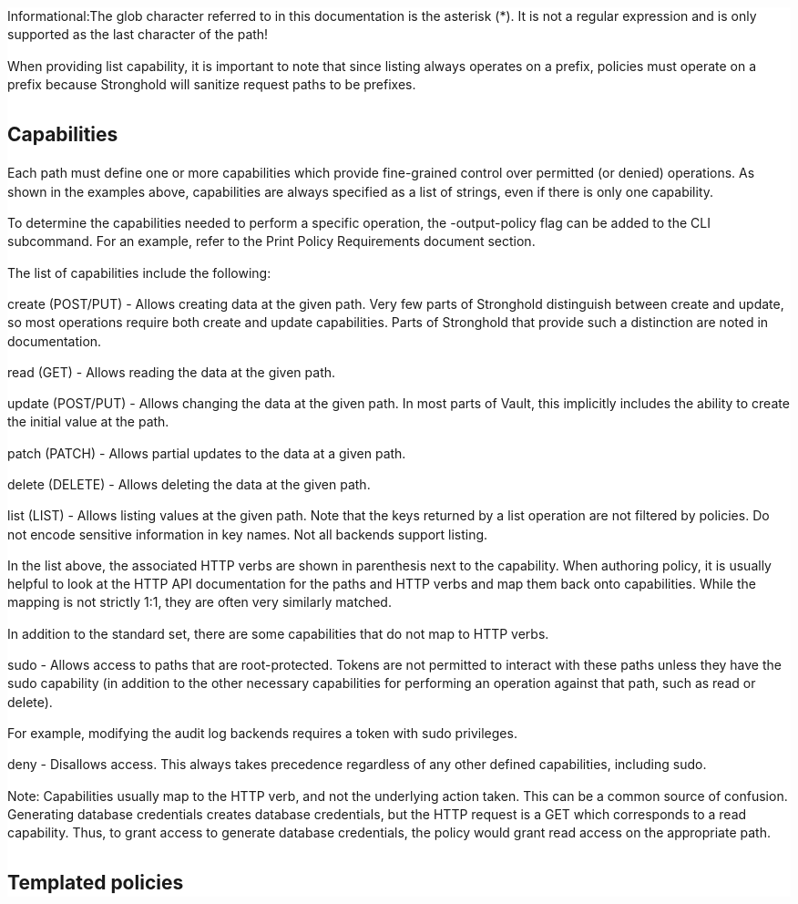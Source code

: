 Informational:The glob character referred to in this documentation is the asterisk (*). It is not a regular expression and is only supported as the last character of the path!

When providing list capability, it is important to note that since listing always operates on a prefix, policies must operate on a prefix because Stronghold will sanitize request paths to be prefixes.

## Capabilities

Each path must define one or more capabilities which provide fine-grained control over permitted (or denied) operations. As shown in the examples above, capabilities are always specified as a list of strings, even if there is only one capability.

To determine the capabilities needed to perform a specific operation, the -output-policy flag can be added to the CLI subcommand. For an example, refer to the Print Policy Requirements document section.

The list of capabilities include the following:

create (POST/PUT) - Allows creating data at the given path. Very few parts of Stronghold distinguish between create and update, so most operations require both create and update capabilities. Parts of Stronghold that provide such a distinction are noted in documentation.

read (GET) - Allows reading the data at the given path.

update (POST/PUT) - Allows changing the data at the given path. In most parts of Vault, this implicitly includes the ability to create the initial value at the path.

patch (PATCH) - Allows partial updates to the data at a given path.

delete (DELETE) - Allows deleting the data at the given path.

list (LIST) - Allows listing values at the given path. Note that the keys returned by a list operation are not filtered by policies. Do not encode sensitive information in key names. Not all backends support listing.

In the list above, the associated HTTP verbs are shown in parenthesis next to the capability. When authoring policy, it is usually helpful to look at the HTTP API documentation for the paths and HTTP verbs and map them back onto capabilities. While the mapping is not strictly 1:1, they are often very similarly matched.

In addition to the standard set, there are some capabilities that do not map to HTTP verbs.

sudo - Allows access to paths that are root-protected. Tokens are not permitted to interact with these paths unless they have the sudo capability (in addition to the other necessary capabilities for performing an operation against that path, such as read or delete).

For example, modifying the audit log backends requires a token with sudo privileges.

deny - Disallows access. This always takes precedence regardless of any other defined capabilities, including sudo.

Note: Capabilities usually map to the HTTP verb, and not the underlying action taken. This can be a common source of confusion. Generating database credentials creates database credentials, but the HTTP request is a GET which corresponds to a read capability. Thus, to grant access to generate database credentials, the policy would grant read access on the appropriate path.

## Templated policies
